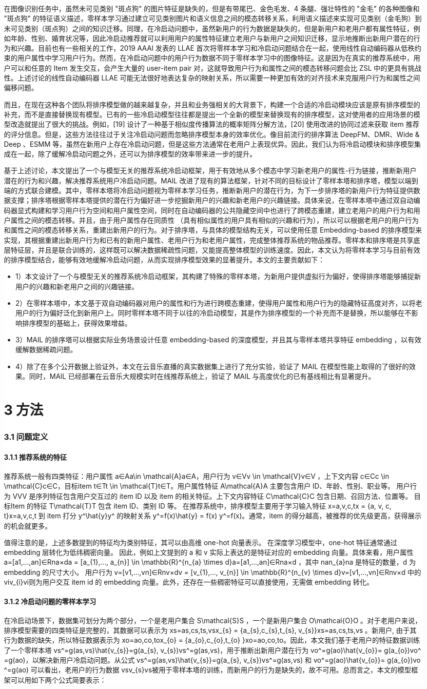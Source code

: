 在图像识别任务中，虽然未可见类别 "斑点狗" 的图片特征是缺失的，但是有带尾巴、金色毛发、4 条腿、强壮特性的 "金毛" 的各种图像和 "斑点狗" 的特征语义描述，零样本学习通过建立可见类别图片和语义信息之间的模态转移关系，利用语义描述来实现可见类别（金毛狗）到未可见类别（斑点狗）之间的知识迁移。同理，在冷启动问题中，虽然新用户的行为数据是缺失的，但是新用户和老用户都有属性特征，例如年龄、性别、婚育状况等，因此冷启动推荐就可以利用用户的属性特征建立老用户与新用户之间知识迁移，显示地推断出新用户潜在的行为和兴趣。目前也有一些相关的工作，2019 AAAI 发表的 LLAE 首次将零样本学习和冷启动问题结合在一起，使用线性自动编码器从低秩约束的用户属性中学习用户行为。然而，在冷启动问题中的用户行为数据不同于零样本学习中的图像特征。这是因为在真实的推荐系统中，用户可以和任意的 Item 发生交互，会产生大量的 user-item pair 对，这就导致用户行为和属性之间的模态转移问题会比 ZSL 中的更具有挑战性。上述讨论的线性自动编码器 LLAE 可能无法很好地表达复杂的映射关系，所以需要一种更加有效的对齐技术来克服用户行为和属性之间偏移问题。

而且，在现在这种各个团队将排序模型做的越来越复杂，并且和业务强相关的大背景下，构建一个合适的冷启动模块应该是原有排序模型的补充，而不是直接替换现有模型。已有的一些冷启动模型往往都是提出一个全新的模型来替换现有的排序模型，这对使用者的应用场景的模型改造就提出了很大的挑战。例如，\[19\] 设计了一种基于相似度传播算法的概率矩阵分解方法，\[20\] 使用改进的协同过滤来获取 item 推荐的评分信息。但是，这些方法往往过于关注冷启动问题而忽略排序模型本身的效率优化。像目前流行的排序算法 DeepFM、DMR、Wide & Deep 、ESMM 等，虽然在新用户上存在冷启动问题，但是这些方法通常在老用户上表现优异。因此，我们认为将冷启动模块和排序模型集成在一起，除了缓解冷启动问题之外，还可以为排序模型的效率带来进一步的提升。

基于上述讨论，本文提出了一个与模型无关的推荐系统冷启动框架，用于有效地从多个模态中学习新老用户的属性-行为链接，推断新用户潜在的行为和兴趣，解决推荐系统用户冷启动问题。MAIL 改进了现有的算法框架，针对不同的目标设计了零样本塔和排序塔，模型以端到端的方式联合建模。其中，零样本塔将冷启动问题视为零样本学习任务，推断新用户的潜在行为，为下一步排序塔的新用户行为特征提供数据支撑；排序塔根据零样本塔提供的潜在行为偏好进一步挖掘新用户的兴趣和新老用户的兴趣链接。具体来说，在零样本塔中通过双自动编码器显式构建和学习用户行为空间和用户属性空间，同时在自动编码器的公共隐藏空间中也进行了跨模态重建，建立老用户的用户行为和用户属性之间的模态转移。并且，由于用户属性存在同质性 （具有相似属性的用户具有相似的兴趣和行为），所以可以根据老用户的用户行为和属性之间的模态转移关系，重建出新用户的行为。对于排序塔，与具体的模型结构无关，可以使用任意 Embedding-based 的排序模型来实现，其根据重建出新用户行为和已有的新用户属性、老用户行为和老用户属性，完成整体推荐系统的物品推荐。零样本和排序塔是共享底层特征层，并且是联合训练的，这样既可以解决数据稀疏性问题，又能提高整体模型的训练速度。因此，本文认为将零样本学习与目前有效的排序模型结合，能够有效地缓解冷启动问题，从而实现排序模型效果的显著提升。本文的主要贡献如下：

*   1）本文设计了一个与模型无关的推荐系统冷启动框架，其构建了特殊的零样本塔，为新用户提供虚拟行为偏好，使得排序塔能够捕捉新用户的兴趣和新老用户之间的兴趣链接。
    
*   2）在零样本塔中，本文基于双自动编码器对用户的属性和行为进行跨模态重建，使得用户属性和用户行为的隐藏特征高度对齐，以将老用户的行为偏好泛化到新用户上。同时零样本塔不同于以往的冷启动模型，其是作为排序模型的一个补充而不是替换，所以能够在不影响排序模型的基础上，获得效果增益。
    
*   3）MAIL 的排序塔可以根据实际业务场景设计任意 embedding-based 的深度模型，并且其与零样本塔共享特征 embedding ，以有效缓解数据稀疏问题。
    
*   4）除了在多个公开数据上验证外，本文在云音乐直播的真实数据集上进行了充分实验，验证了 MAIL 在模型性能上取得的了很好的效果。同时，MAIL 已经部署在云音乐大规模实时在线推荐系统上，验证了 MAIL 与高度优化的已有基线相比有显著提升。
    

3 方法
====

### 3.1 问题定义

#### 3.1.1 推荐系统的特征

推荐系统一般有四类特征：用户属性 a∈Aa\\in \\mathcal{A}a∈A，用户行为 v∈Vv \\in \\mathcal{V}v∈V ，上下文内容 c∈Cc \\in \\mathcal{C}c∈C，目标item t∈Tt \\in \\mathcal{T}t∈T。用户属性特征 A\\mathcal{A}A 主要包含用户 ID、年龄、性别、职业等。 用户行为 VVV 是序列特征包含用户交互过的 item ID 以及 item 的相关特征。上下文内容特征 C\\mathcal{C}C 包含日期、召回方法、位置等。 目标Item 的特征 T\\mathcal{T}T 包含 item ID、类别 ID 等。 在推荐系统中，排序模型主要用于学习输入特征 x\=a,v,c,tx = {a, v, c, t}x\=a,v,c,t 到 item 打分 y^\\hat{y}y^​ 的映射关系 y^\=f(x)\\hat{y} = f(x) y^​\=f(x)。通常，item 的得分越高，被推荐的优先级更高，获得展示的机会就更多。

值得注意的是，上述多数提到的特征均为类别特征，其可以由高维 one-hot 向量表示。 在深度学习模型中，one-hot 特征通常通过embedding 层转化为低纬稠密向量。 因此，例如上文提到的 a 和 v 实际上表达的是特征对应的 embedding 向量。具体来看，用户属性 a\=\[a1,...,an\]∈Rna×da = \[a\_{1},..., a\_{n}\] \\in \\mathbb{R}^{n\_{a} \\times d}a\=\[a1​,...,an​\]∈Rna​×d ，其中 nan\_{a}na​ 是特征的数量，d 为 embedding 的尺寸大小。 用户行为 v\=\[v1,...,vn\]∈Rnv×dv = \[v\_{1},..., v\_{n}\] \\in \\mathbb{R}^{n\_{v} \\times d}v\=\[v1​,...,vn​\]∈Rnv​×d 中的 viv\_{i}vi​ 则为用户交互 item id 的 embedding 向量。此外，还存在一些稠密特征可以直接使用，无需做 embedding 转化。

#### 3.1.2 冷启动问题的零样本学习

在冷启动场景下，数据集可划分为两个部分，一个是老用户集合 S\\mathcal{S}S ，一个是新用户集合 O\\mathcal{O}O 。对于老用户来说，排序模型需要的四类特征是完整的，其数据可以表示为 xs\=as,cs,ts,vsx\_{s} = {a\_{s},c\_{s},t\_{s}, v\_{s}}xs​\=as​,cs​,ts​,vs​ 。新用户, 由于其行为数据的缺失，所以特征数据表示为 xo\=ao,co,tox\_{o} = {a\_{o},c\_{o},t\_{o} }xo​\=ao​,co​,to​ 。因此，本文我们基于老用户的特征数据训练了一个零样本塔 vs^\=g(as,vs)\\hat{v\_{s}}=g(a\_{s}, v\_{s})vs​^​\=g(as​,vs​)，用于推断出新用户潜在行为 vo^\=g(ao)\\hat{v\_{o}}= g(a\_{o})vo​^​\=g(ao​)，以解决新用户冷启动问题。从公式 vs^\=g(as,vs)\\hat{v\_{s}}=g(a\_{s}, v\_{s})vs​^​\=g(as​,vs​) 和 vo^\=g(ao)\\hat{v\_{o}}= g(a\_{o})vo​^​\=g(ao​) 可以看出，老用户的行为数据 vsv\_{s}vs​ 被用于零样本塔的训练，而新用户的行为是缺失的，故不可用。总而言之，本文的模型框架可以用如下两个公式简要表示：
